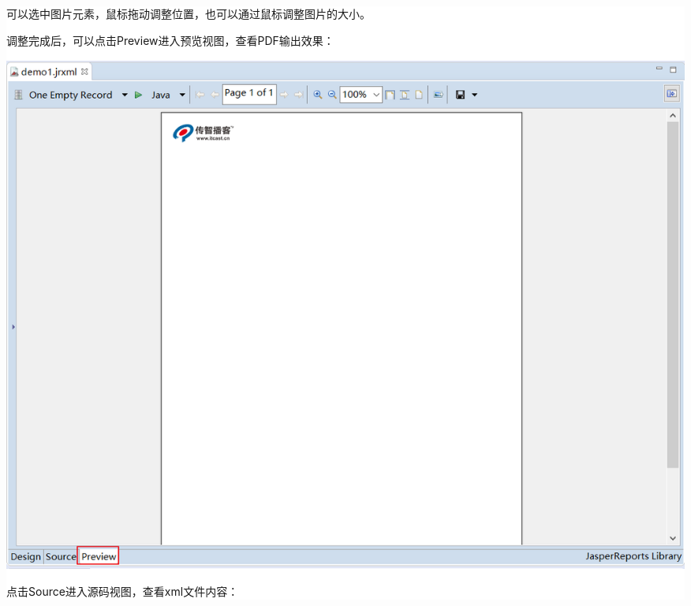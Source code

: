 可以选中图片元素，鼠标拖动调整位置，也可以通过鼠标调整图片的大小。

调整完成后，可以点击Preview进入预览视图，查看PDF输出效果：

![21](.\images\pdf\21.png)

点击Source进入源码视图，查看xml文件内容：
